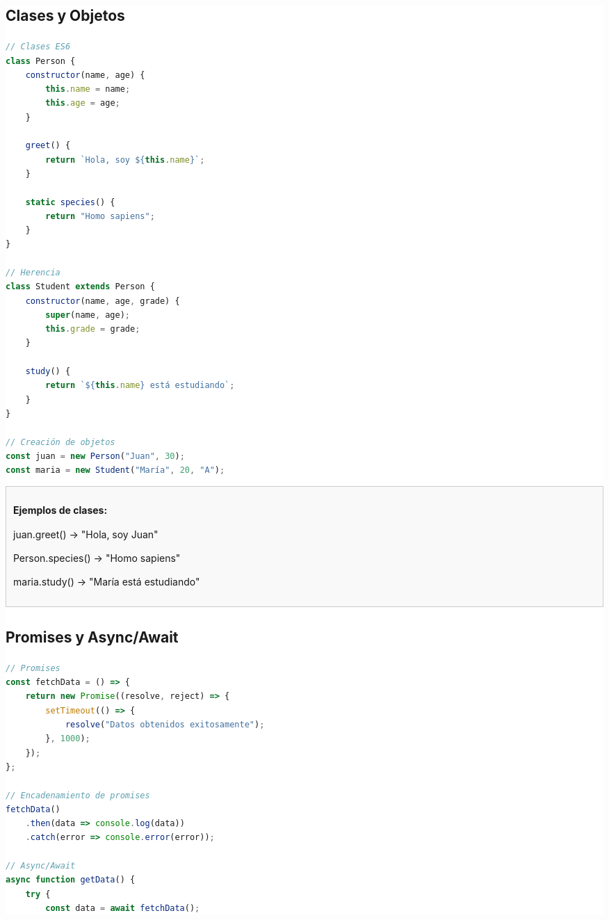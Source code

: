 ## Clases y Objetos

```javascript
// Clases ES6
class Person {
    constructor(name, age) {
        this.name = name;
        this.age = age;
    }
    
    greet() {
        return `Hola, soy ${this.name}`;
    }
    
    static species() {
        return "Homo sapiens";
    }
}

// Herencia
class Student extends Person {
    constructor(name, age, grade) {
        super(name, age);
        this.grade = grade;
    }
    
    study() {
        return `${this.name} está estudiando`;
    }
}

// Creación de objetos
const juan = new Person("Juan", 30);
const maria = new Student("María", 20, "A");
```

<div style="border: 1px solid #ccc; padding: 10px; margin: 10px 0; background-color: #f9f9f9;">
<p><strong>Ejemplos de clases:</strong></p>
<p>juan.greet() → "Hola, soy Juan"</p>
<p>Person.species() → "Homo sapiens"</p>
<p>maria.study() → "María está estudiando"</p>
</div>

## Promises y Async/Await

```javascript
// Promises
const fetchData = () => {
    return new Promise((resolve, reject) => {
        setTimeout(() => {
            resolve("Datos obtenidos exitosamente");
        }, 1000);
    });
};

// Encadenamiento de promises
fetchData()
    .then(data => console.log(data))
    .catch(error => console.error(error));

// Async/Await
async function getData() {
    try {
        const data = await fetchData();
```